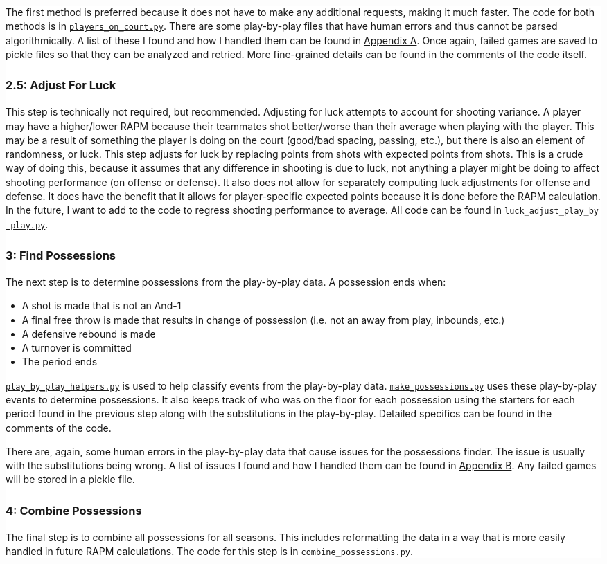 The first method is preferred because it does not have to make any additional requests, making it much faster.
The code for both methods is in [`players_on_court.py`](players_on_court.py).
There are some play-by-play files that have human errors and thus cannot be parsed algorithmically.
A list of these I found and how I handled them can be found in [Appendix A](#a-play-by-play-errors).
Once again, failed games are saved to pickle files so that they can be analyzed and retried.
More fine-grained details can be found in the comments of the code itself.

### 2.5: Adjust For Luck
This step is technically not required, but recommended.
Adjusting for luck attempts to account for shooting variance.
A player may have a higher/lower RAPM because their teammates shot better/worse than their average when playing with the player.
This may be a result of something the player is doing on the court (good/bad spacing, passing, etc.), but there is also an element of randomness, or luck.
This step adjusts for luck by replacing points from shots with expected points from shots.
This is a crude way of doing this, because it assumes that any difference in shooting is due to luck, not anything a player might be doing to affect shooting performance (on offense or defense).
It also does not allow for separately computing luck adjustments for offense and defense.
It does have the benefit that it allows for player-specific expected points because it is done before the RAPM calculation.
In the future, I want to add to the code to regress shooting performance to average.
All code can be found in [`luck_adjust_play_by_play.py`](luck_adjust_play_by_play.py).

### 3: Find Possessions
The next step is to determine possessions from the play-by-play data.
A possession ends when:
- A shot is made that is not an And-1
- A final free throw is made that results in change of possession (i.e. not an away from play, inbounds, etc.)
- A defensive rebound is made
- A turnover is committed
- The period ends

[`play_by_play_helpers.py`](play_by_play_helpers.py) is used to help classify events from the play-by-play data. 
[`make_possessions.py`](make_possessions.py) uses these play-by-play events to determine possessions.
It also keeps track of who was on the floor for each possession using the starters for each period found in the previous step along with the substitutions in the play-by-play.
Detailed specifics can be found in the comments of the code.

There are, again, some human errors in the play-by-play data that cause issues for the possessions finder.
The issue is usually with the substitutions being wrong.
A list of issues I found and how I handled them can be found in [Appendix B](#b-possessions-errors).
Any failed games will be stored in a pickle file.

### 4: Combine Possessions
The final step is to combine all possessions for all seasons.
This includes reformatting the data in a way that is more easily handled in future RAPM calculations.
The code for this step is in [`combine_possessions.py`](combine_possessions.py).
